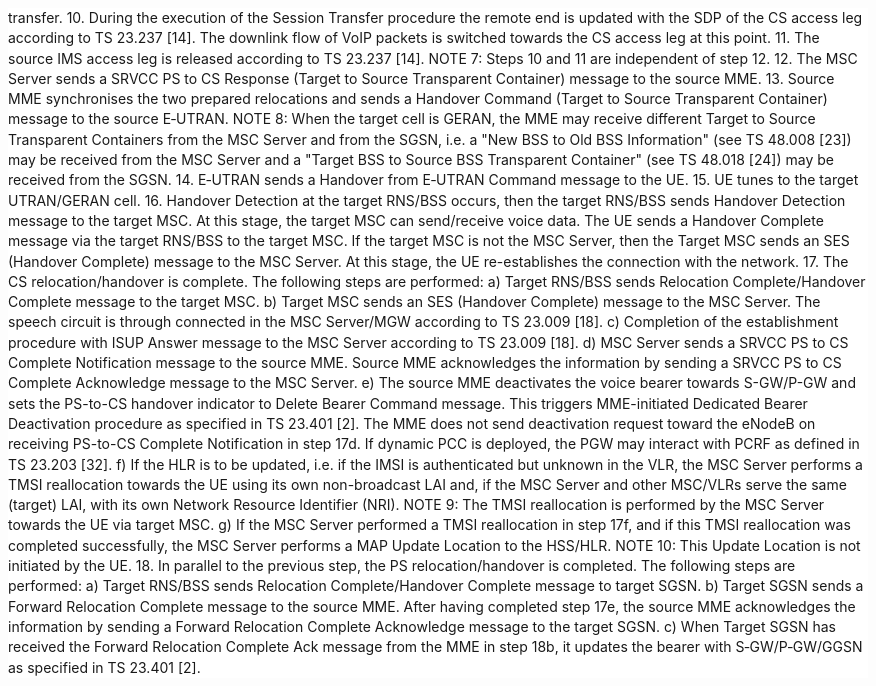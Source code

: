 transfer.
10\. During the execution of the Session Transfer procedure the remote end is
updated with the SDP of the CS access leg according to TS 23.237 [14]. The
downlink flow of VoIP packets is switched towards the CS access leg at this
point.
11\. The source IMS access leg is released according to TS 23.237 [14].
NOTE 7: Steps 10 and 11 are independent of step 12.
12\. The MSC Server sends a SRVCC PS to CS Response (Target to Source
Transparent Container) message to the source MME.
13\. Source MME synchronises the two prepared relocations and sends a Handover
Command (Target to Source Transparent Container) message to the source
E‑UTRAN.
NOTE 8: When the target cell is GERAN, the MME may receive different Target to
Source Transparent Containers from the MSC Server and from the SGSN, i.e. a
\"New BSS to Old BSS Information\" (see TS 48.008 [23]) may be received from
the MSC Server and a \"Target BSS to Source BSS Transparent Container\" (see
TS 48.018 [24]) may be received from the SGSN.
14\. E‑UTRAN sends a Handover from E‑UTRAN Command message to the UE.
15\. UE tunes to the target UTRAN/GERAN cell.
16\. Handover Detection at the target RNS/BSS occurs, then the target RNS/BSS
sends Handover Detection message to the target MSC. At this stage, the target
MSC can send/receive voice data. The UE sends a Handover Complete message via
the target RNS/BSS to the target MSC. If the target MSC is not the MSC Server,
then the Target MSC sends an SES (Handover Complete) message to the MSC
Server. At this stage, the UE re-establishes the connection with the network.
17\. The CS relocation/handover is complete. The following steps are
performed:
a) Target RNS/BSS sends Relocation Complete/Handover Complete message to the
target MSC.
b) Target MSC sends an SES (Handover Complete) message to the MSC Server. The
speech circuit is through connected in the MSC Server/MGW according to TS
23.009 [18].
c) Completion of the establishment procedure with ISUP Answer message to the
MSC Server according to TS 23.009 [18].
d) MSC Server sends a SRVCC PS to CS Complete Notification message to the
source MME. Source MME acknowledges the information by sending a SRVCC PS to
CS Complete Acknowledge message to the MSC Server.
e) The source MME deactivates the voice bearer towards S-GW/P-GW and sets the
PS-to-CS handover indicator to Delete Bearer Command message. This triggers
MME-initiated Dedicated Bearer Deactivation procedure as specified in TS
23.401 [2]. The MME does not send deactivation request toward the eNodeB on
receiving PS-to-CS Complete Notification in step 17d. If dynamic PCC is
deployed, the PGW may interact with PCRF as defined in TS 23.203 [32].
f) If the HLR is to be updated, i.e. if the IMSI is authenticated but unknown
in the VLR, the MSC Server performs a TMSI reallocation towards the UE using
its own non-broadcast LAI and, if the MSC Server and other MSC/VLRs serve the
same (target) LAI, with its own Network Resource Identifier (NRI).
NOTE 9: The TMSI reallocation is performed by the MSC Server towards the UE
via target MSC.
g) If the MSC Server performed a TMSI reallocation in step 17f, and if this
TMSI reallocation was completed successfully, the MSC Server performs a MAP
Update Location to the HSS/HLR.
NOTE 10: This Update Location is not initiated by the UE.
18\. In parallel to the previous step, the PS relocation/handover is
completed. The following steps are performed:
a) Target RNS/BSS sends Relocation Complete/Handover Complete message to
target SGSN.
b) Target SGSN sends a Forward Relocation Complete message to the source MME.
After having completed step 17e, the source MME acknowledges the information
by sending a Forward Relocation Complete Acknowledge message to the target
SGSN.
c) When Target SGSN has received the Forward Relocation Complete Ack message
from the MME in step 18b, it updates the bearer with S‑GW/P‑GW/GGSN as
specified in TS 23.401 [2].